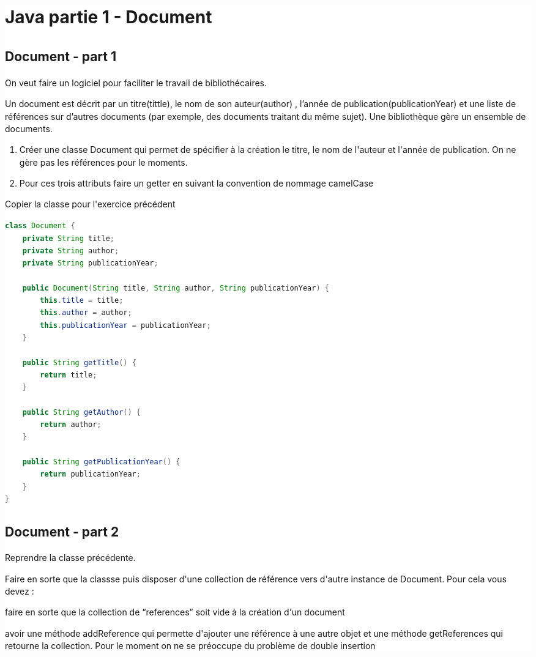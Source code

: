 # Java partie 1 - Document

## Document - part 1

On veut faire un logiciel pour faciliter le travail de bibliothécaires.

Un document est décrit par un titre(tittle), le nom de son auteur(author) , l’année de publication(publicationYear) et une liste de références sur d’autres documents (par exemple, des documents traitant du même sujet). Une bibliothèque gère un ensemble de documents.

1. Créer une classe Document qui permet de spécifier à la création le titre, le nom de l'auteur et l'année de publication. On ne gère pas les références pour le moments.

2. Pour ces trois attributs faire un getter en suivant la convention de nommage camelCase

Copier la classe pour l'exercice précédent

```java
class Document {
    private String title;
    private String author;
    private String publicationYear;

    public Document(String title, String author, String publicationYear) {
        this.title = title;
        this.author = author;
        this.publicationYear = publicationYear;
    }

    public String getTitle() {
        return title;
    }

    public String getAuthor() {
        return author;
    }

    public String getPublicationYear() {
        return publicationYear;
    }
}
```

## Document - part 2

Reprendre la classe précédente.

Faire en sorte que la classse puis disposer d'une collection de référence vers d'autre instance de Document. Pour cela vous devez :

faire en sorte que la collection de “references” soit vide à la création d'un document

avoir une méthode addReference qui permette d'ajouter une référence à une autre objet et une méthode getReferences qui retourne la collection. Pour le moment on ne se préoccupe du problème de double insertion
